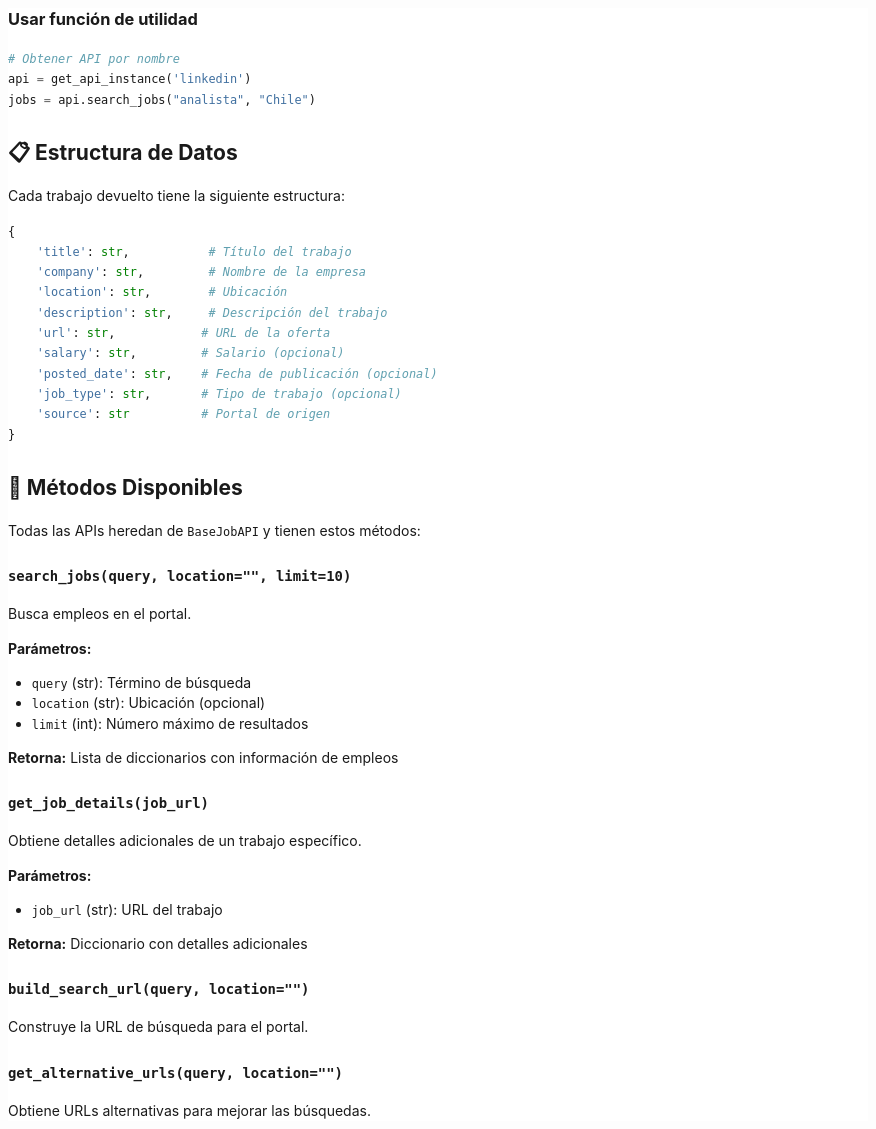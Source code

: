 ### Usar función de utilidad

```python
# Obtener API por nombre
api = get_api_instance('linkedin')
jobs = api.search_jobs("analista", "Chile")
```

## 📋 Estructura de Datos

Cada trabajo devuelto tiene la siguiente estructura:

```python
{
    'title': str,           # Título del trabajo
    'company': str,         # Nombre de la empresa
    'location': str,        # Ubicación
    'description': str,     # Descripción del trabajo
    'url': str,            # URL de la oferta
    'salary': str,         # Salario (opcional)
    'posted_date': str,    # Fecha de publicación (opcional)
    'job_type': str,       # Tipo de trabajo (opcional)
    'source': str          # Portal de origen
}
```

## 🔧 Métodos Disponibles

Todas las APIs heredan de `BaseJobAPI` y tienen estos métodos:

### `search_jobs(query, location="", limit=10)`
Busca empleos en el portal.

**Parámetros:**
- `query` (str): Término de búsqueda
- `location` (str): Ubicación (opcional)
- `limit` (int): Número máximo de resultados

**Retorna:** Lista de diccionarios con información de empleos

### `get_job_details(job_url)`
Obtiene detalles adicionales de un trabajo específico.

**Parámetros:**
- `job_url` (str): URL del trabajo

**Retorna:** Diccionario con detalles adicionales

### `build_search_url(query, location="")`
Construye la URL de búsqueda para el portal.

### `get_alternative_urls(query, location="")`
Obtiene URLs alternativas para mejorar las búsquedas.
